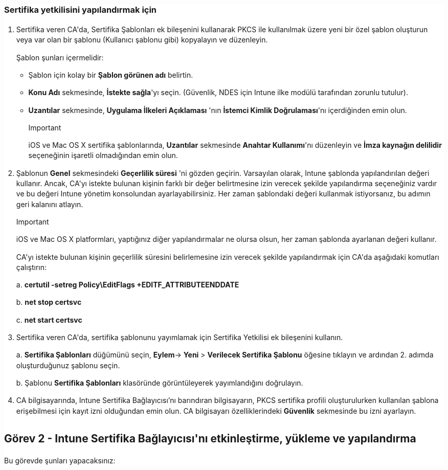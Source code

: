 ### <a name="to-configure-the-certification-authority"></a>Sertifika yetkilisini yapılandırmak için

1.  Sertifika veren CA'da, Sertifika Şablonları ek bileşenini kullanarak PKCS ile kullanılmak üzere yeni bir özel şablon oluşturun veya var olan bir şablonu (Kullanıcı şablonu gibi) kopyalayın ve düzenleyin.

    Şablon şunları içermelidir:

    -   Şablon için kolay bir **Şablon görünen adı** belirtin.

    -   **Konu Adı** sekmesinde, **İstekte sağla**'yı seçin. (Güvenlik, NDES için Intune ilke modülü tarafından zorunlu tutulur).

    -   **Uzantılar** sekmesinde, **Uygulama İlkeleri Açıklaması** 'nın **İstemci Kimlik Doğrulaması**'nı içerdiğinden emin olun.

        > [!IMPORTANT]
        > iOS ve Mac OS X sertifika şablonlarında, **Uzantılar** sekmesinde **Anahtar Kullanımı**'nı düzenleyin ve **İmza kaynağın delilidir** seçeneğinin işaretli olmadığından emin olun.

2.  Şablonun **Genel** sekmesindeki **Geçerlilik süresi** 'ni gözden geçirin. Varsayılan olarak, Intune şablonda yapılandırılan değeri kullanır. Ancak, CA'yı istekte bulunan kişinin farklı bir değer belirtmesine izin verecek şekilde yapılandırma seçeneğiniz vardır ve bu değeri Intune yönetim konsolundan ayarlayabilirsiniz. Her zaman şablondaki değeri kullanmak istiyorsanız, bu adımın geri kalanını atlayın.

    > [!IMPORTANT]
    > iOS ve Mac OS X platformları, yaptığınız diğer yapılandırmalar ne olursa olsun, her zaman şablonda ayarlanan değeri kullanır.

    CA'yı istekte bulunan kişinin geçerlilik süresini belirlemesine izin verecek şekilde yapılandırmak için CA'da aşağıdaki komutları çalıştırın:

    a.  **certutil -setreg Policy\EditFlags +EDITF_ATTRIBUTEENDDATE**

    b.  **net stop certsvc**

    c.  **net start certsvc**

3.  Sertifika veren CA'da, sertifika şablonunu yayımlamak için Sertifika Yetkilisi ek bileşenini kullanın.

    a.  **Sertifika Şablonları** düğümünü seçin, **Eylem**-&gt; **Yeni** &gt; **Verilecek Sertifika Şablonu** öğesine tıklayın ve ardından 2. adımda oluşturduğunuz şablonu seçin.

    b.  Şablonu **Sertifika Şablonları** klasöründe görüntüleyerek yayımlandığını doğrulayın.

4.  CA bilgisayarında, Intune Sertifika Bağlayıcısı’nı barındıran bilgisayarın, PKCS sertifika profili oluşturulurken kullanılan şablona erişebilmesi için kayıt izni olduğundan emin olun. CA bilgisayarı özelliklerindeki **Güvenlik** sekmesinde bu izni ayarlayın.

## <a name="task-2---enable-install-and-configure-the-intune-certificate-connector"></a>Görev 2 - Intune Sertifika Bağlayıcısı'nı etkinleştirme, yükleme ve yapılandırma
Bu görevde şunları yapacaksınız:
